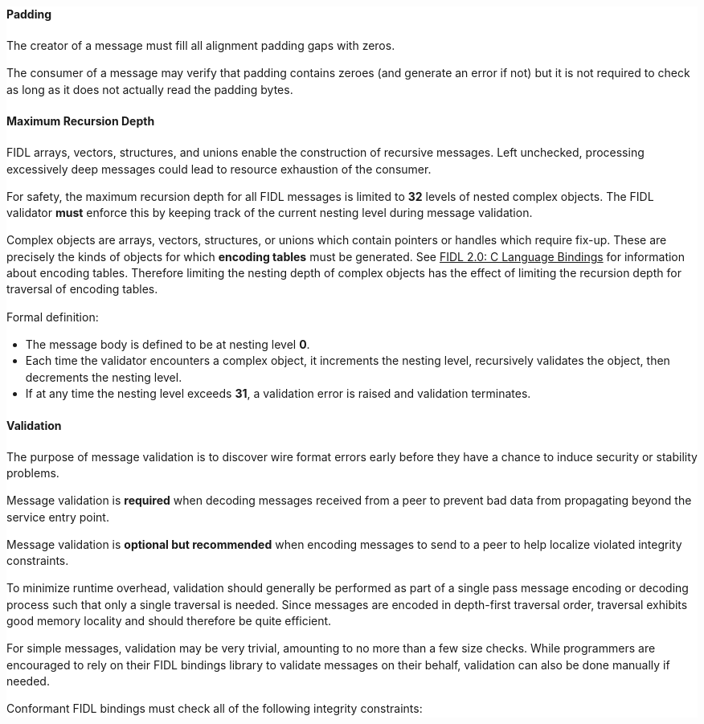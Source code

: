 
#### Padding

The creator of a message must fill all alignment padding gaps with zeros.

The consumer of a message may verify that padding contains zeroes (and generate
an error if not) but it is not required to check as long as it does not actually
read the padding bytes.

#### Maximum Recursion Depth

FIDL arrays, vectors, structures, and unions enable the construction of
recursive messages. Left unchecked, processing excessively deep messages could
lead to resource exhaustion of the consumer.

For safety, the maximum recursion depth for all FIDL messages is limited to
**32** levels of nested complex objects. The FIDL validator **must** enforce
this by keeping track of the current nesting level during message validation.

Complex objects are arrays, vectors, structures, or unions which contain
pointers or handles which require fix-up. These are precisely the kinds of
objects for which **encoding tables** must be generated. See [FIDL 2.0: C
Language Bindings](../c-language-bindings.md) for information about encoding
tables. Therefore limiting the nesting depth of complex objects has the effect
of limiting the recursion depth for traversal of encoding tables.

Formal definition:

*   The message body is defined to be at nesting level **0**.
*   Each time the validator encounters a complex object, it increments the
    nesting level, recursively validates the object, then decrements the nesting
    level.
*   If at any time the nesting level exceeds **31**, a validation error is
    raised and validation terminates.

#### Validation

The purpose of message validation is to discover wire format errors early before
they have a chance to induce security or stability problems.

Message validation is **required** when decoding messages received from a peer
to prevent bad data from propagating beyond the service entry point.

Message validation is **optional but recommended** when encoding messages to
send to a peer to help localize violated integrity constraints.

To minimize runtime overhead, validation should generally be performed as part
of a single pass message encoding or decoding process such that only a single
traversal is needed. Since messages are encoded in depth-first traversal order,
traversal exhibits good memory locality and should therefore be quite efficient.

For simple messages, validation may be very trivial, amounting to no more than a
few size checks. While programmers are encouraged to rely on their FIDL bindings
library to validate messages on their behalf, validation can also be done
manually if needed.

Conformant FIDL bindings must check all of the following integrity constraints:
